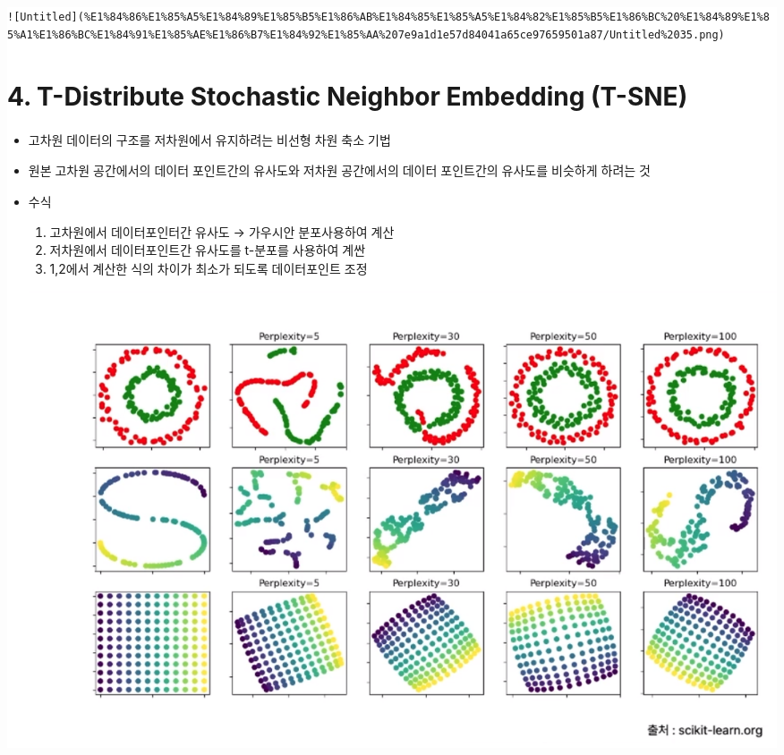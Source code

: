     ![Untitled](%E1%84%86%E1%85%A5%E1%84%89%E1%85%B5%E1%86%AB%E1%84%85%E1%85%A5%E1%84%82%E1%85%B5%E1%86%BC%20%E1%84%89%E1%85%A1%E1%86%BC%E1%84%91%E1%85%AE%E1%86%B7%E1%84%92%E1%85%AA%207e9a1d1e57d84041a65ce97659501a87/Untitled%2035.png)
    

# 4. T-Distribute Stochastic Neighbor Embedding (T-SNE)

- 고차원 데이터의 구조를 저차원에서 유지하려는 비선형 차원 축소 기법
- 원본 고차원 공간에서의 데이터 포인트간의 유사도와 저차원 공간에서의 데이터 포인트간의 유사도를 비슷하게 하려는 것
- 수식
    1. 고차원에서 데이터포인터간 유사도 → 가우시안 분포사용하여 계산
    2. 저차원에서 데이터포인트간 유사도를 t-분포를 사용하여 계싼
    3. 1,2에서 계산한 식의 차이가 최소가 되도록 데이터포인트 조정
    
    ![Untitled](%E1%84%86%E1%85%A5%E1%84%89%E1%85%B5%E1%86%AB%E1%84%85%E1%85%A5%E1%84%82%E1%85%B5%E1%86%BC%20%E1%84%89%E1%85%A1%E1%86%BC%E1%84%91%E1%85%AE%E1%86%B7%E1%84%92%E1%85%AA%207e9a1d1e57d84041a65ce97659501a87/Untitled%2036.png)
    